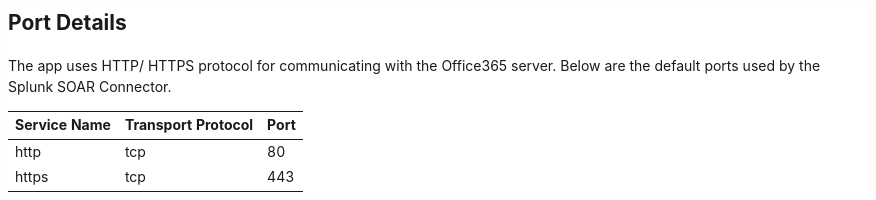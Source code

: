 ## Port Details

The app uses HTTP/ HTTPS protocol for communicating with the Office365 server. Below are the default
ports used by the Splunk SOAR Connector.

| Service Name | Transport Protocol | Port |
|--------------|--------------------|------|
| http | tcp | 80 |
| https | tcp | 443 |
